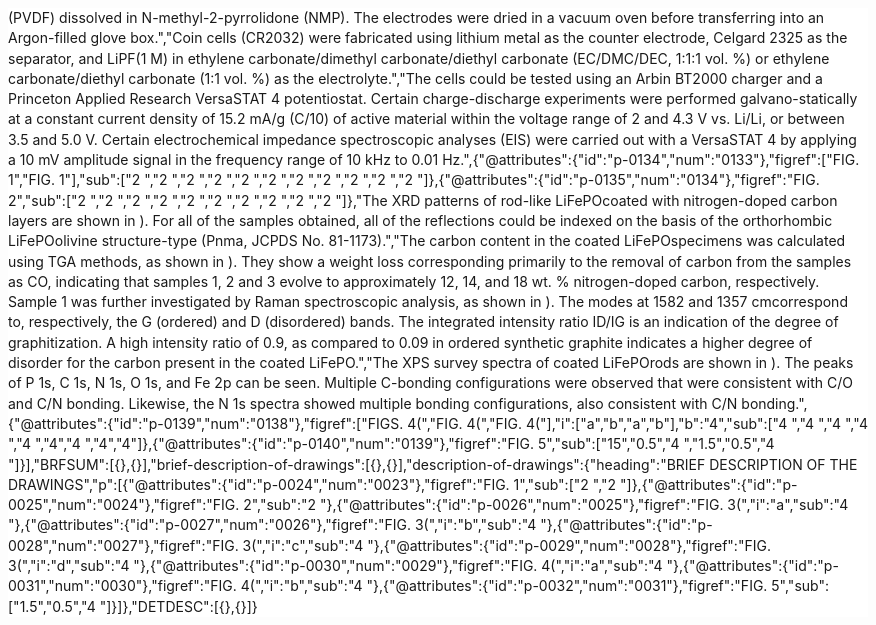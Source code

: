 (PVDF) dissolved in N-methyl-2-pyrrolidone (NMP). The electrodes were dried in a vacuum oven before transferring into an Argon-filled glove box.","Coin cells (CR2032) were fabricated using lithium metal as the counter electrode, Celgard 2325 as the separator, and LiPF(1 M) in ethylene carbonate\/dimethyl carbonate\/diethyl carbonate (EC\/DMC\/DEC, 1:1:1 vol. %) or ethylene carbonate\/diethyl carbonate (1:1 vol. %) as the electrolyte.","The cells could be tested using an Arbin BT2000 charger and a Princeton Applied Research VersaSTAT 4 potentiostat. Certain charge-discharge experiments were performed galvano-statically at a constant current density of 15.2 mA\/g (C\/10) of active material within the voltage range of 2 and 4.3 V vs. Li\/Li, or between 3.5 and 5.0 V. Certain electrochemical impedance spectroscopic analyses (EIS) were carried out with a VersaSTAT 4 by applying a 10 mV amplitude signal in the frequency range of 10 kHz to 0.01 Hz.",{"@attributes":{"id":"p-0134","num":"0133"},"figref":["FIG. 1","FIG. 1"],"sub":["2 ","2 ","2 ","2 ","2 ","2 ","2 ","2 ","2 ","2 ","2 "]},{"@attributes":{"id":"p-0135","num":"0134"},"figref":"FIG. 2","sub":["2 ","2 ","2 ","2 ","2 ","2 ","2 ","2 ","2 ","2 "]},"The XRD patterns of rod-like LiFePOcoated with nitrogen-doped carbon layers are shown in ). For all of the samples obtained, all of the reflections could be indexed on the basis of the orthorhombic LiFePOolivine structure-type (Pnma, JCPDS No. 81-1173).","The carbon content in the coated LiFePOspecimens was calculated using TGA methods, as shown in ). They show a weight loss corresponding primarily to the removal of carbon from the samples as CO, indicating that samples 1, 2 and 3 evolve to approximately 12, 14, and 18 wt. % nitrogen-doped carbon, respectively. Sample 1 was further investigated by Raman spectroscopic analysis, as shown in ). The modes at 1582 and 1357 cmcorrespond to, respectively, the G (ordered) and D (disordered) bands. The integrated intensity ratio ID\/IG is an indication of the degree of graphitization. A high intensity ratio of 0.9, as compared to 0.09 in ordered synthetic graphite indicates a higher degree of disorder for the carbon present in the coated LiFePO.","The XPS survey spectra of coated LiFePOrods are shown in ). The peaks of P 1s, C 1s, N 1s, O 1s, and Fe 2p can be seen. Multiple C-bonding configurations were observed that were consistent with C\/O and C\/N bonding. Likewise, the N 1s spectra showed multiple bonding configurations, also consistent with C\/N bonding.",{"@attributes":{"id":"p-0139","num":"0138"},"figref":["FIGS. 4(","FIG. 4(","FIG. 4("],"i":["a","b","a","b"],"b":"4","sub":["4 ","4 ","4 ","4 ","4 ","4","4 ","4","4"]},{"@attributes":{"id":"p-0140","num":"0139"},"figref":"FIG. 5","sub":["15","0.5","4 ","1.5","0.5","4 "]}],"BRFSUM":[{},{}],"brief-description-of-drawings":[{},{}],"description-of-drawings":{"heading":"BRIEF DESCRIPTION OF THE DRAWINGS","p":[{"@attributes":{"id":"p-0024","num":"0023"},"figref":"FIG. 1","sub":["2 ","2 "]},{"@attributes":{"id":"p-0025","num":"0024"},"figref":"FIG. 2","sub":"2 "},{"@attributes":{"id":"p-0026","num":"0025"},"figref":"FIG. 3(","i":"a","sub":"4 "},{"@attributes":{"id":"p-0027","num":"0026"},"figref":"FIG. 3(","i":"b","sub":"4 "},{"@attributes":{"id":"p-0028","num":"0027"},"figref":"FIG. 3(","i":"c","sub":"4 "},{"@attributes":{"id":"p-0029","num":"0028"},"figref":"FIG. 3(","i":"d","sub":"4 "},{"@attributes":{"id":"p-0030","num":"0029"},"figref":"FIG. 4(","i":"a","sub":"4 "},{"@attributes":{"id":"p-0031","num":"0030"},"figref":"FIG. 4(","i":"b","sub":"4 "},{"@attributes":{"id":"p-0032","num":"0031"},"figref":"FIG. 5","sub":["1.5","0.5","4 "]}]},"DETDESC":[{},{}]}
